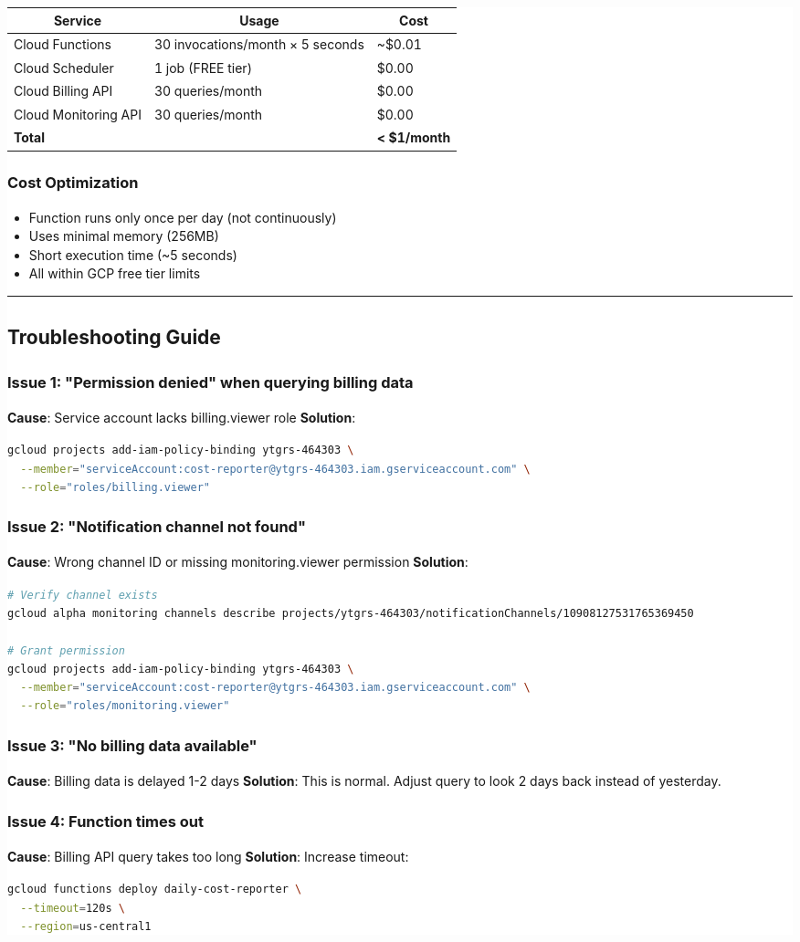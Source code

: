 | Service | Usage | Cost |
|---------|-------|------|
| Cloud Functions | 30 invocations/month × 5 seconds | ~$0.01 |
| Cloud Scheduler | 1 job (FREE tier) | $0.00 |
| Cloud Billing API | 30 queries/month | $0.00 |
| Cloud Monitoring API | 30 queries/month | $0.00 |
| **Total** | | **< $1/month** |

### Cost Optimization
- Function runs only once per day (not continuously)
- Uses minimal memory (256MB)
- Short execution time (~5 seconds)
- All within GCP free tier limits

---

## Troubleshooting Guide

### Issue 1: "Permission denied" when querying billing data
**Cause**: Service account lacks billing.viewer role
**Solution**:
```bash
gcloud projects add-iam-policy-binding ytgrs-464303 \
  --member="serviceAccount:cost-reporter@ytgrs-464303.iam.gserviceaccount.com" \
  --role="roles/billing.viewer"
```

### Issue 2: "Notification channel not found"
**Cause**: Wrong channel ID or missing monitoring.viewer permission
**Solution**:
```bash
# Verify channel exists
gcloud alpha monitoring channels describe projects/ytgrs-464303/notificationChannels/10908127531765369450

# Grant permission
gcloud projects add-iam-policy-binding ytgrs-464303 \
  --member="serviceAccount:cost-reporter@ytgrs-464303.iam.gserviceaccount.com" \
  --role="roles/monitoring.viewer"
```

### Issue 3: "No billing data available"
**Cause**: Billing data is delayed 1-2 days
**Solution**: This is normal. Adjust query to look 2 days back instead of yesterday.

### Issue 4: Function times out
**Cause**: Billing API query takes too long
**Solution**: Increase timeout:
```bash
gcloud functions deploy daily-cost-reporter \
  --timeout=120s \
  --region=us-central1
```
